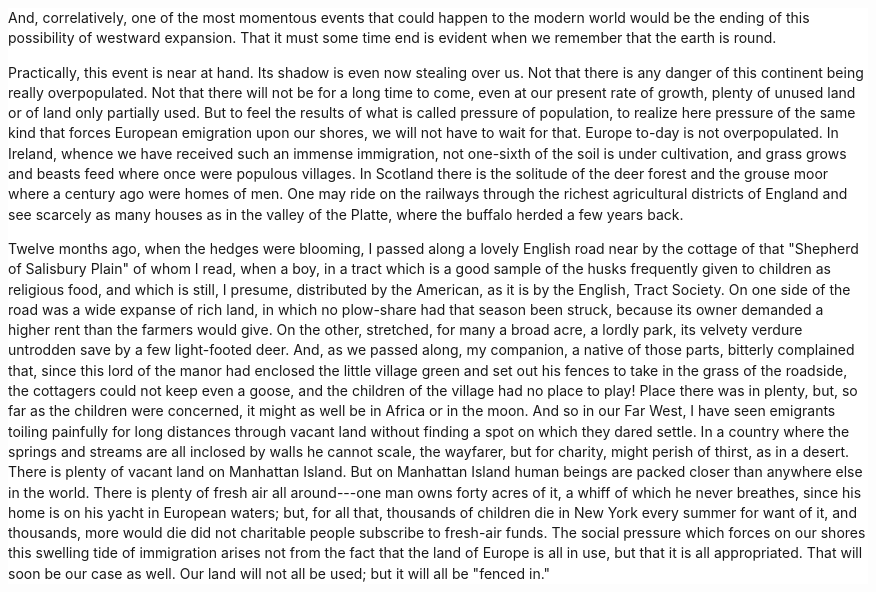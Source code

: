 And, correlatively, one of the most momentous events that
could happen to the modern world would be the ending of this
possibility of westward expansion. That it must some time
end is evident when we remember that the earth is round.

Practically, this event is near at hand. Its shadow is even
now stealing over us. Not that there is any danger of this
continent being really overpopulated. Not that there will
not be for a long time to come, even at our present rate of
growth, plenty of unused land or of land only partially
used. But to feel the results of what is called pressure of
population, to realize here pressure of the same kind that
forces European emigration upon our shores, we will not have
to wait for that. Europe to-day is not overpopulated. In
Ireland, whence we have received such an immense
immigration, not one-sixth of the soil is under cultivation,
and grass grows and beasts feed where once were populous
villages. In Scotland there is the solitude of the deer
forest and the grouse moor where a century ago were homes of
men. One may ride on the railways through the richest
agricultural districts of England and see scarcely as many
houses as in the valley of the Platte, where the buffalo
herded a few years back.

Twelve months ago, when the hedges were blooming, I passed
along a lovely English road near by the cottage of that
"Shepherd of Salisbury Plain" of whom I read, when a boy, in
a tract which is a good sample of the husks frequently given
to children as religious food, and which is still, I
presume, distributed by the American, as it is by the
English, Tract Society. On one side of the road was a wide
expanse of rich land, in which no plow-share had that season
been struck, because its owner demanded a higher rent than
the farmers would give. On the other, stretched, for many a
broad acre, a lordly park, its velvety verdure untrodden
save by a few light-footed deer. And, as we passed along, my
companion, a native of those parts, bitterly complained
that, since this lord of the manor had enclosed the little
village green and set out his fences to take in the grass of
the roadside, the cottagers could not keep even a goose, and
the children of the village had no place to play! Place
there was in plenty, but, so far as the children were
concerned, it might as well be in Africa or in the moon. And
so in our Far West, I have seen emigrants toiling painfully
for long distances through vacant land without finding a
spot on which they dared settle. In a country where the
springs and streams are all inclosed by walls he cannot
scale, the wayfarer, but for charity, might perish of
thirst, as in a desert. There is plenty of vacant land on
Manhattan Island. But on Manhattan Island human beings are
packed closer than anywhere else in the world. There is
plenty of fresh air all around---one man owns forty acres of
it, a whiff of which he never breathes, since his home is on
his yacht in European waters; but, for all that, thousands
of children die in New York every summer for want of it, and
thousands, more would die did not charitable people
subscribe to fresh-air funds. The social pressure which
forces on our shores this swelling tide of immigration
arises not from the fact that the land of Europe is all in
use, but that it is all appropriated. That will soon be our
case as well. Our land will not all be used; but it will all
be "fenced in."
